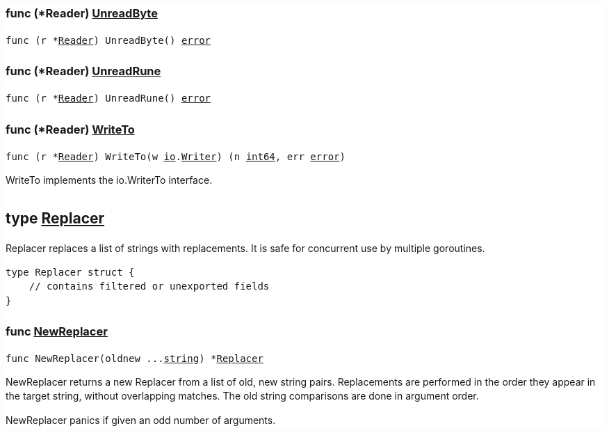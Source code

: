 


### <a id="Reader.UnreadByte">func</a> (\*Reader) [UnreadByte](https://golang.org/src/strings/reader.go?s=1678:1713#L63)
<pre>func (r *<a href="#Reader">Reader</a>) UnreadByte() <a href="/pkg/builtin/#error">error</a></pre>



### <a id="Reader.UnreadRune">func</a> (\*Reader) [UnreadRune](https://golang.org/src/strings/reader.go?s=2155:2190#L87)
<pre>func (r *<a href="#Reader">Reader</a>) UnreadRune() <a href="/pkg/builtin/#error">error</a></pre>



### <a id="Reader.WriteTo">func</a> (\*Reader) [WriteTo](https://golang.org/src/strings/reader.go?s=2975:3033#L121)
<pre>func (r *<a href="#Reader">Reader</a>) WriteTo(w <a href="/pkg/io/">io</a>.<a href="/pkg/io/#Writer">Writer</a>) (n <a href="/pkg/builtin/#int64">int64</a>, err <a href="/pkg/builtin/#error">error</a>)</pre>
WriteTo implements the io.WriterTo interface.




## <a id="Replacer">type</a> [Replacer](https://golang.org/src/strings/replace.go?s=318:421#L4)
Replacer replaces a list of strings with replacements.
It is safe for concurrent use by multiple goroutines.


<pre>type Replacer struct {
    <span class="comment">// contains filtered or unexported fields</span>
}
</pre>









### <a id="NewReplacer">func</a> [NewReplacer](https://golang.org/src/strings/replace.go?s=916:960#L22)
<pre>func NewReplacer(oldnew ...<a href="/pkg/builtin/#string">string</a>) *<a href="#Replacer">Replacer</a></pre>
NewReplacer returns a new Replacer from a list of old, new string
pairs. Replacements are performed in the order they appear in the
target string, without overlapping matches. The old string
comparisons are done in argument order.

NewReplacer panics if given an odd number of arguments.
